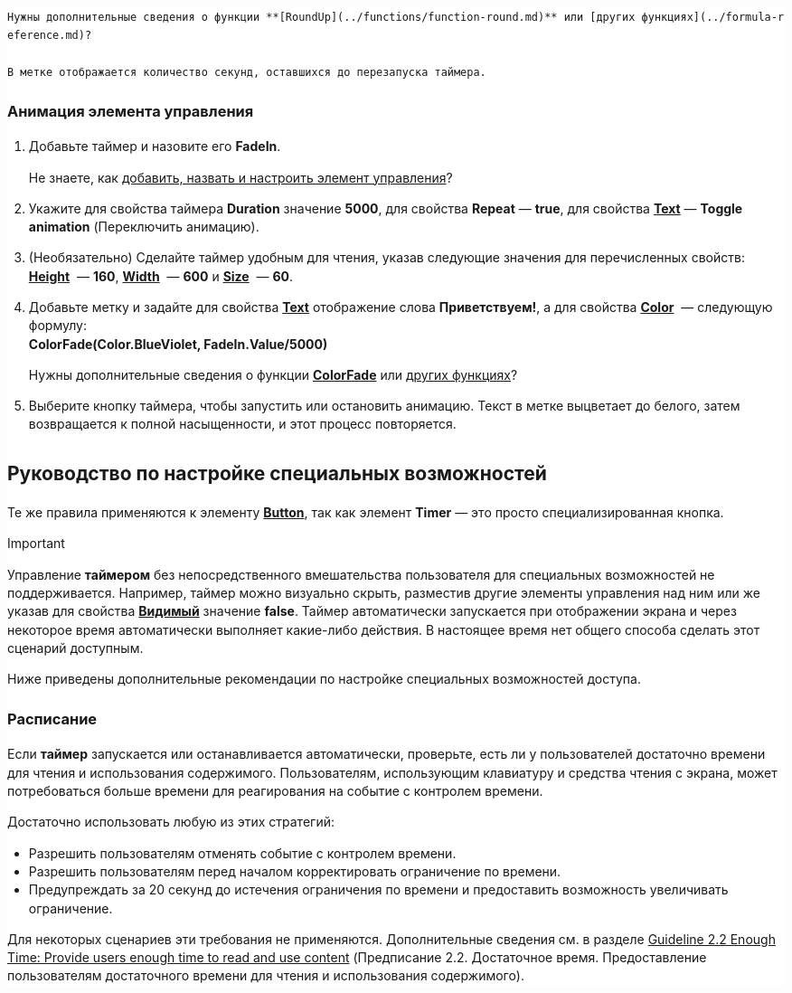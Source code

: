     Нужны дополнительные сведения о функции **[RoundUp](../functions/function-round.md)** или [других функциях](../formula-reference.md)?

    В метке отображается количество секунд, оставшихся до перезапуска таймера.

### <a name="animate-a-control"></a>Анимация элемента управления
1. Добавьте таймер и назовите его **FadeIn**.

    Не знаете, как [добавить, назвать и настроить элемент управления](../add-configure-controls.md)?
2. Укажите для свойства таймера **Duration** значение **5000**, для свойства **Repeat** — **true**, для свойства **[Text](properties-core.md)** — **Toggle animation** (Переключить анимацию).
3. (Необязательно) Сделайте таймер удобным для чтения, указав следующие значения для перечисленных свойств: **[Height](properties-size-location.md)**  — **160**, **[Width](properties-size-location.md)**  — **600** и **[Size](properties-text.md)**  — **60**.
4. Добавьте метку и задайте для свойства **[Text](properties-core.md)** отображение слова **Приветствуем!**, а для свойства **[Color](properties-color-border.md)**  — следующую формулу:
   <br>**ColorFade(Color.BlueViolet, FadeIn.Value/5000)**

    Нужны дополнительные сведения о функции **[ColorFade](../functions/function-colors.md)** или [других функциях](../formula-reference.md)?

5. Выберите кнопку таймера, чтобы запустить или остановить анимацию. Текст в метке выцветает до белого, затем возвращается к полной насыщенности, и этот процесс повторяется.


## <a name="accessibility-guidelines"></a>Руководство по настройке специальных возможностей
Те же правила применяются к элементу **[Button](control-button.md)**, так как элемент **Timer** — это просто специализированная кнопка.

> [!IMPORTANT]
> Управление **таймером** без непосредственного вмешательства пользователя для специальных возможностей не поддерживается. Например, таймер можно визуально скрыть, разместив другие элементы управления над ним или же указав для свойства **[Видимый](properties-core.md)** значение **false**. Таймер автоматически запускается при отображении экрана и через некоторое время автоматически выполняет какие-либо действия. В настоящее время нет общего способа сделать этот сценарий доступным.

Ниже приведены дополнительные рекомендации по настройке специальных возможностей доступа.

### <a name="timing"></a>Расписание
Если **таймер** запускается или останавливается автоматически, проверьте, есть ли у пользователей достаточно времени для чтения и использования содержимого. Пользователям, использующим клавиатуру и средства чтения с экрана, может потребоваться больше времени для реагирования на событие с контролем времени.

Достаточно использовать любую из этих стратегий:
* Разрешить пользователям отменять событие с контролем времени.
* Разрешить пользователям перед началом корректировать ограничение по времени.
* Предупреждать за 20 секунд до истечения ограничения по времени и предоставить возможность увеличивать ограничение.

Для некоторых сценариев эти требования не применяются. Дополнительные сведения см. в разделе [Guideline 2.2 Enough Time: Provide users enough time to read and use content](https://www.w3.org/TR/WCAG20/#time-limits) (Предписание 2.2. Достаточное время. Предоставление пользователям достаточного времени для чтения и использования содержимого).
